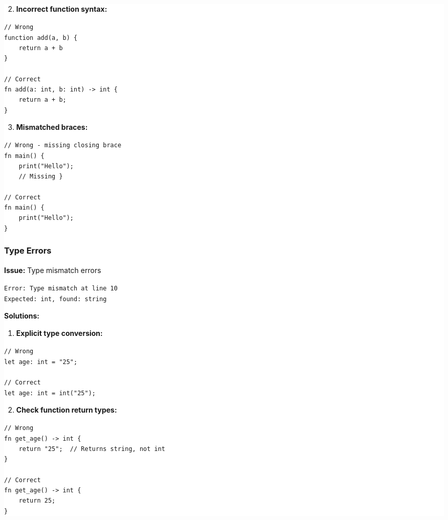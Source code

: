 2. **Incorrect function syntax:**
```tauraro
// Wrong
function add(a, b) {
    return a + b
}

// Correct
fn add(a: int, b: int) -> int {
    return a + b;
}
```

3. **Mismatched braces:**
```tauraro
// Wrong - missing closing brace
fn main() {
    print("Hello");
    // Missing }

// Correct
fn main() {
    print("Hello");
}
```

### Type Errors

**Issue:** Type mismatch errors
```
Error: Type mismatch at line 10
Expected: int, found: string
```

**Solutions:**

1. **Explicit type conversion:**
```tauraro
// Wrong
let age: int = "25";

// Correct
let age: int = int("25");
```

2. **Check function return types:**
```tauraro
// Wrong
fn get_age() -> int {
    return "25";  // Returns string, not int
}

// Correct
fn get_age() -> int {
    return 25;
}
```

